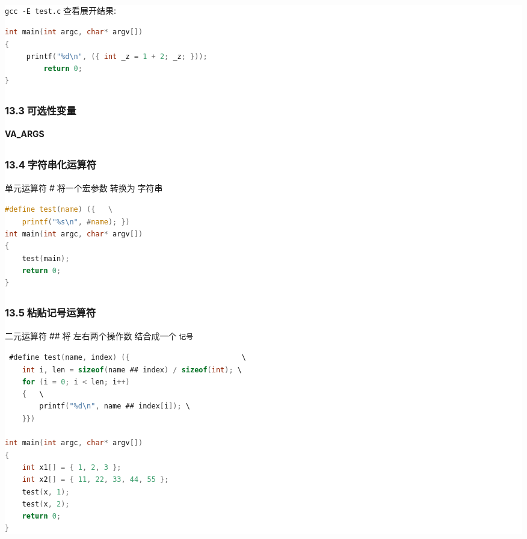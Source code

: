 `gcc -E test.c` 查看展开结果:

```c
int main(int argc, char* argv[])
{
     printf("%d\n", ({ int _z = 1 + 2; _z; }));
         return 0;
}
```

<h2 id="abd66fbeca0dac0add25d7ec1c10d276"></h2>

### 13.3 可选性变量 

__VA_ARGS__

<h2 id="fa6742085a607c152bcf5b8198745f5e"></h2>

### 13.4 字符串化运算符

单元运算符 # 将一个宏参数 转换为 字符串

```c
#define test(name) ({   \
    printf("%s\n", #name); })
int main(int argc, char* argv[])
{
    test(main);
    return 0;
}
```

<h2 id="d3344fc6f91f44385e6ab26bbfe75a85"></h2>

### 13.5 粘贴记号运算符

二元运算符 ## 将 左右两个操作数 结合成一个 `记号`

```c
￼#define test(name, index) ({                          \
    int i, len = sizeof(name ## index) / sizeof(int); \
    for (i = 0; i < len; i++)
    {   \ 
        printf("%d\n", name ## index[i]); \
    }})
    
int main(int argc, char* argv[])
{
    int x1[] = { 1, 2, 3 };
    int x2[] = { 11, 22, 33, 44, 55 };
    test(x, 1);
    test(x, 2);
    return 0;
}
```
